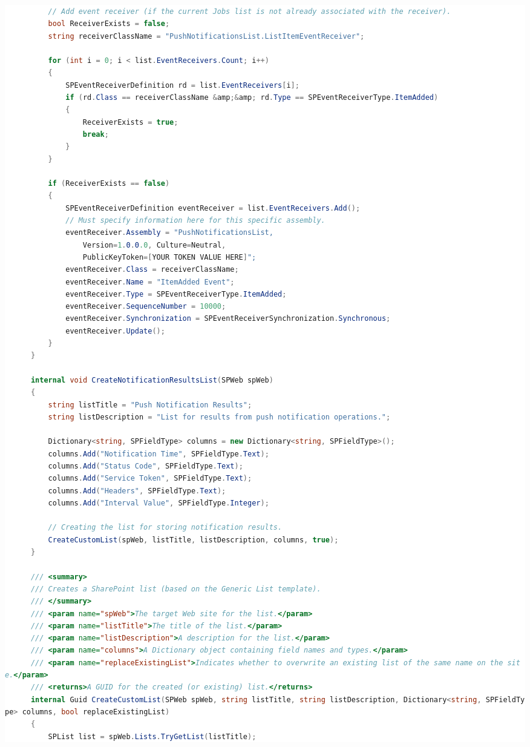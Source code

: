   ```cs
            // Add event receiver (if the current Jobs list is not already associated with the receiver).
            bool ReceiverExists = false;
            string receiverClassName = "PushNotificationsList.ListItemEventReceiver";

            for (int i = 0; i < list.EventReceivers.Count; i++)
            {
                SPEventReceiverDefinition rd = list.EventReceivers[i];
                if (rd.Class == receiverClassName &amp;&amp; rd.Type == SPEventReceiverType.ItemAdded)
                {
                    ReceiverExists = true;
                    break;
                }
            }

            if (ReceiverExists == false)
            {
                SPEventReceiverDefinition eventReceiver = list.EventReceivers.Add();
                // Must specify information here for this specific assembly.
                eventReceiver.Assembly = "PushNotificationsList,
                    Version=1.0.0.0, Culture=Neutral,
                    PublicKeyToken=[YOUR TOKEN VALUE HERE]";
                eventReceiver.Class = receiverClassName;
                eventReceiver.Name = "ItemAdded Event";
                eventReceiver.Type = SPEventReceiverType.ItemAdded;
                eventReceiver.SequenceNumber = 10000;
                eventReceiver.Synchronization = SPEventReceiverSynchronization.Synchronous;
                eventReceiver.Update();
            }
        }

        internal void CreateNotificationResultsList(SPWeb spWeb)
        {
            string listTitle = "Push Notification Results";
            string listDescription = "List for results from push notification operations.";

            Dictionary<string, SPFieldType> columns = new Dictionary<string, SPFieldType>();
            columns.Add("Notification Time", SPFieldType.Text);
            columns.Add("Status Code", SPFieldType.Text);
            columns.Add("Service Token", SPFieldType.Text);
            columns.Add("Headers", SPFieldType.Text);
            columns.Add("Interval Value", SPFieldType.Integer);

            // Creating the list for storing notification results.
            CreateCustomList(spWeb, listTitle, listDescription, columns, true);
        }

        /// <summary>
        /// Creates a SharePoint list (based on the Generic List template).
        /// </summary>
        /// <param name="spWeb">The target Web site for the list.</param>
        /// <param name="listTitle">The title of the list.</param>
        /// <param name="listDescription">A description for the list.</param>
        /// <param name="columns">A Dictionary object containing field names and types.</param>
        /// <param name="replaceExistingList">Indicates whether to overwrite an existing list of the same name on the site.</param>
        /// <returns>A GUID for the created (or existing) list.</returns>
        internal Guid CreateCustomList(SPWeb spWeb, string listTitle, string listDescription, Dictionary<string, SPFieldType> columns, bool replaceExistingList)
        {
            SPList list = spWeb.Lists.TryGetList(listTitle);

  ```
